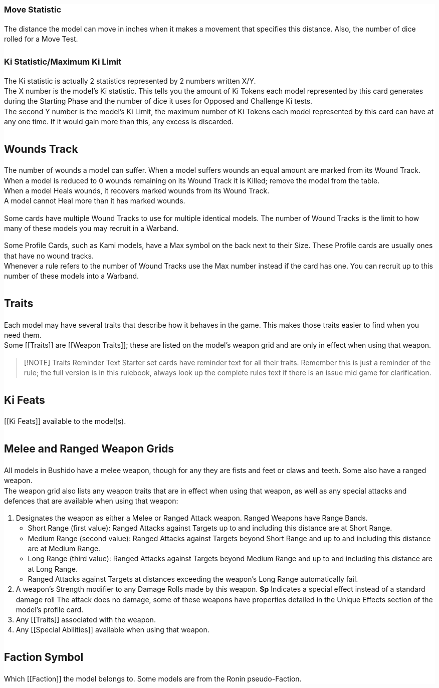 ### Move Statistic
The distance the model can move in inches when it makes a movement that specifies this distance. Also, the number of dice rolled for a Move Test.  
### Ki Statistic/Maximum Ki Limit
The Ki statistic is actually 2 statistics represented by 2 numbers written X/Y.  
The X number is the model’s Ki statistic. This tells you the amount of Ki Tokens each model represented by this card generates during the Starting Phase and the number of dice it uses for Opposed and Challenge Ki tests.  
The second Y number is the model’s Ki Limit, the maximum number of Ki Tokens each model represented by this card can have at any one time. If it would gain more than this, any excess is discarded.
## Wounds Track
The number of wounds a model can suffer. When a model suffers wounds an equal amount are marked from its Wound Track.  
When a model is reduced to 0 wounds remaining on its Wound Track it is Killed; remove the model from the table.  
When a model Heals wounds, it recovers marked wounds from its Wound Track.  
A model cannot Heal more than it has marked wounds.  

Some cards have multiple Wound Tracks to use for multiple identical models. The number of Wound Tracks is the limit to how many of these models you may recruit in a Warband.  

Some Profile Cards, such as Kami models, have a Max symbol on the back next to their Size. These Profile cards are usually ones that have no wound tracks.  
Whenever a rule refers to the number of Wound Tracks use the Max number instead if the card has one. You can recruit up to this number of these models into a Warband.
## Traits
Each model may have several traits that describe how it behaves in the game. This makes those traits easier to find when you need them.  
Some [[Traits]] are [[Weapon Traits]]; these are listed on the model’s weapon grid and are only in effect when using that weapon.

>[!NOTE] Traits Reminder Text
>Starter set cards have reminder text for all their traits.
>Remember this is just a reminder of the rule; the full version is in this rulebook, always look up the complete rules text if there is an issue mid game for clarification.
## Ki Feats
[[Ki Feats]] available to the model(s).
## Melee and Ranged Weapon Grids
All models in Bushido have a melee weapon, though for  any they are fists and feet or claws and teeth. Some also have a ranged weapon.  
The weapon grid also lists any weapon traits that are in effect when using that weapon, as well as any special attacks and defences that are available when using that weapon:
1. Designates the weapon as either a Melee or Ranged Attack weapon. Ranged Weapons have Range Bands.
	- Short Range (first value): Ranged Attacks against Targets up to and including this distance are at Short Range.
	- Medium Range (second value): Ranged Attacks against Targets beyond Short Range and up to and including this distance are at Medium Range.
	- Long Range (third value): Ranged Attacks against Targets beyond Medium Range and up to and including this distance are at Long Range.
	- Ranged Attacks against Targets at distances exceeding the weapon’s Long Range automatically fail.
2. A weapon’s Strength modifier to any Damage Rolls made by this weapon. **Sp** Indicates a special effect instead of a standard damage roll The attack does no damage, some of these weapons have properties detailed in the Unique Effects section of the model’s profile card.
3. Any [[Traits]] associated with the weapon. 
4. Any [[Special Abilities]] available when using that weapon.
## Faction Symbol
Which [[Faction]] the model belongs to. Some models are from the Ronin pseudo-Faction.  